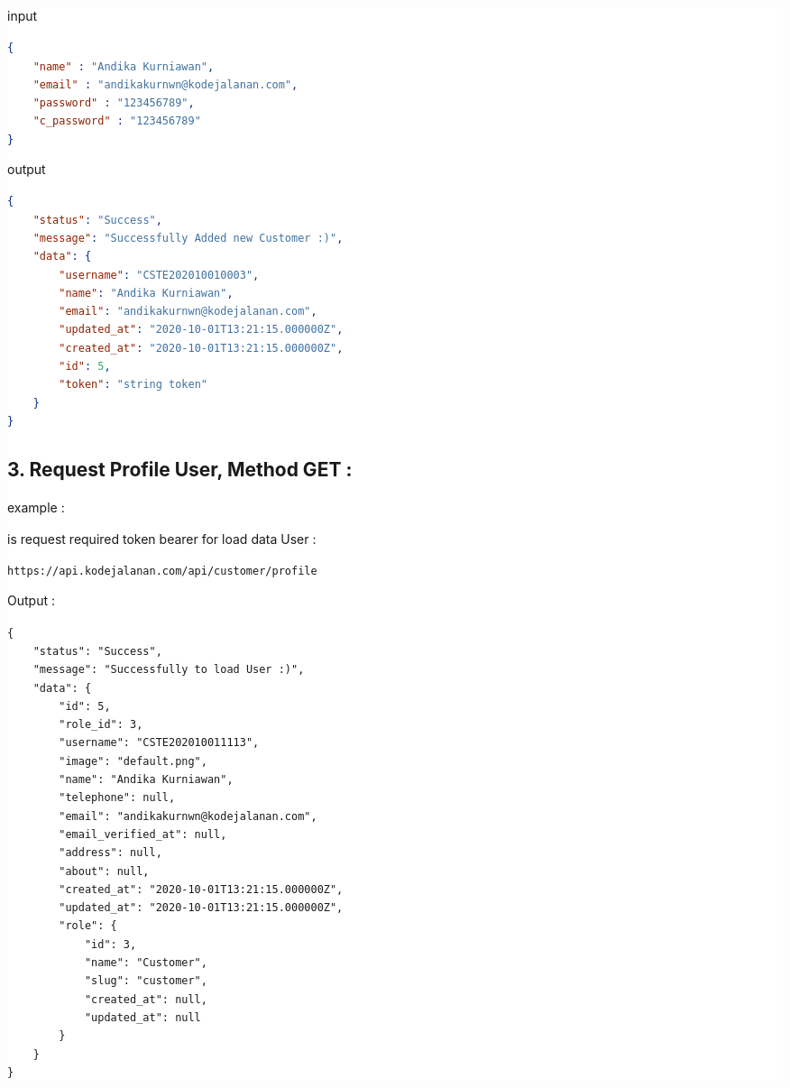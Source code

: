 input
```json
{
    "name" : "Andika Kurniawan",
    "email" : "andikakurnwn@kodejalanan.com",
    "password" : "123456789",
    "c_password" : "123456789"
}
```

output 
```json
{
    "status": "Success",
    "message": "Successfully Added new Customer :)",
    "data": {
        "username": "CSTE202010010003",
        "name": "Andika Kurniawan",
        "email": "andikakurnwn@kodejalanan.com",
        "updated_at": "2020-10-01T13:21:15.000000Z",
        "created_at": "2020-10-01T13:21:15.000000Z",
        "id": 5,
        "token": "string token"
    }
}
```

## 3. Request Profile User, Method GET : 

example : 

is request required token bearer for load data User :

```
https://api.kodejalanan.com/api/customer/profile
```

Output : 

```
{
    "status": "Success",
    "message": "Successfully to load User :)",
    "data": {
        "id": 5,
        "role_id": 3,
        "username": "CSTE202010011113",
        "image": "default.png",
        "name": "Andika Kurniawan",
        "telephone": null,
        "email": "andikakurnwn@kodejalanan.com",
        "email_verified_at": null,
        "address": null,
        "about": null,
        "created_at": "2020-10-01T13:21:15.000000Z",
        "updated_at": "2020-10-01T13:21:15.000000Z",
        "role": {
            "id": 3,
            "name": "Customer",
            "slug": "customer",
            "created_at": null,
            "updated_at": null
        }
    }
}
```
